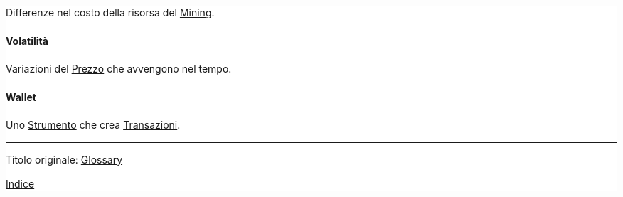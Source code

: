 Differenze nel costo della risorsa del [Mining](#centro-di-mining-mine).
#### Volatilità
Variazioni del [Prezzo](#prezzo) che avvengono nel tempo.
#### Wallet 
Uno [Strumento](strumento-tool) che crea [Transazioni](#transazione). 

---

Titolo originale: [Glossary](https://github.com/libbitcoin/libbitcoin-system/wiki/Glossary)

[Indice](/README.md)
